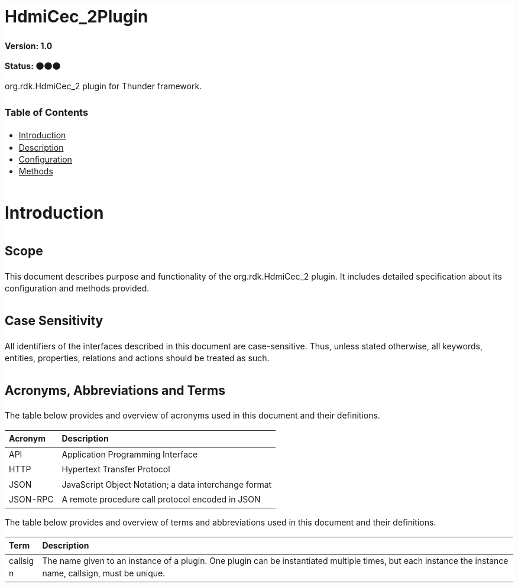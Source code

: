 
<a name="head.HdmiCec_2Plugin"></a>
# HdmiCec_2Plugin

**Version: 1.0**

**Status: :black_circle::black_circle::black_circle:**

org.rdk.HdmiCec_2 plugin for Thunder framework.

### Table of Contents

- [Introduction](#head.Introduction)
- [Description](#head.Description)
- [Configuration](#head.Configuration)
- [Methods](#head.Methods)

<a name="head.Introduction"></a>
# Introduction

<a name="head.Scope"></a>
## Scope

This document describes purpose and functionality of the org.rdk.HdmiCec_2 plugin. It includes detailed specification about its configuration and methods provided.

<a name="head.Case_Sensitivity"></a>
## Case Sensitivity

All identifiers of the interfaces described in this document are case-sensitive. Thus, unless stated otherwise, all keywords, entities, properties, relations and actions should be treated as such.

<a name="head.Acronyms,_Abbreviations_and_Terms"></a>
## Acronyms, Abbreviations and Terms

The table below provides and overview of acronyms used in this document and their definitions.

| Acronym | Description |
| :-------- | :-------- |
| <a name="acronym.API">API</a> | Application Programming Interface |
| <a name="acronym.HTTP">HTTP</a> | Hypertext Transfer Protocol |
| <a name="acronym.JSON">JSON</a> | JavaScript Object Notation; a data interchange format |
| <a name="acronym.JSON-RPC">JSON-RPC</a> | A remote procedure call protocol encoded in JSON |

The table below provides and overview of terms and abbreviations used in this document and their definitions.

| Term | Description |
| :-------- | :-------- |
| <a name="term.callsign">callsign</a> | The name given to an instance of a plugin. One plugin can be instantiated multiple times, but each instance the instance name, callsign, must be unique. |
